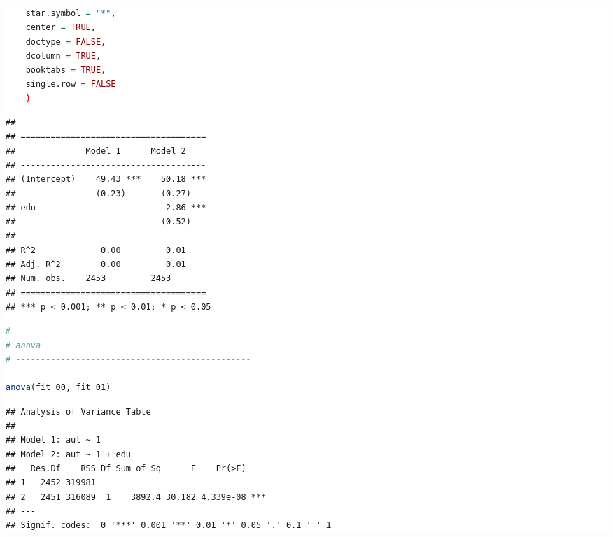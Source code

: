 ``` r
    star.symbol = "*", 
    center = TRUE, 
    doctype = FALSE,
    dcolumn = TRUE, 
    booktabs = TRUE,
    single.row = FALSE
    )
```

    ## 
    ## =====================================
    ##              Model 1      Model 2    
    ## -------------------------------------
    ## (Intercept)    49.43 ***    50.18 ***
    ##                (0.23)       (0.27)   
    ## edu                         -2.86 ***
    ##                             (0.52)   
    ## -------------------------------------
    ## R^2             0.00         0.01    
    ## Adj. R^2        0.00         0.01    
    ## Num. obs.    2453         2453       
    ## =====================================
    ## *** p < 0.001; ** p < 0.01; * p < 0.05

``` r
# -----------------------------------------------
# anova
# -----------------------------------------------

anova(fit_00, fit_01)
```

    ## Analysis of Variance Table
    ## 
    ## Model 1: aut ~ 1
    ## Model 2: aut ~ 1 + edu
    ##   Res.Df    RSS Df Sum of Sq      F    Pr(>F)    
    ## 1   2452 319981                                  
    ## 2   2451 316089  1    3892.4 30.182 4.339e-08 ***
    ## ---
    ## Signif. codes:  0 '***' 0.001 '**' 0.01 '*' 0.05 '.' 0.1 ' ' 1
